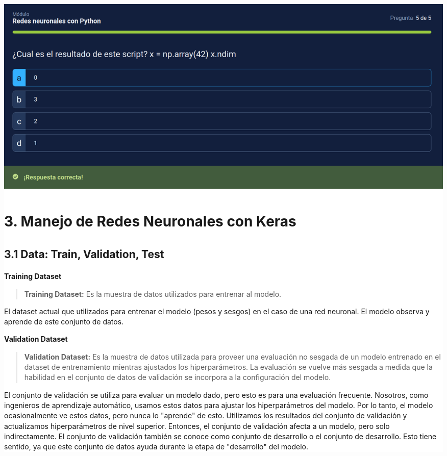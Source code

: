 ![q2p5.png](2%20Redes%20neuronales%20con%20Python%2Fimgs%2Fq2p5.png)

# 3. Manejo de Redes Neuronales con Keras

## 3.1 Data: Train, Validation, Test

**Training Dataset**

> **Training Dataset:** Es la muestra de datos utilizados para entrenar al modelo.

El dataset actual que utilizados para entrenar el modelo (pesos y sesgos) en el caso de una red neuronal. El modelo observa
y aprende de este conjunto de datos.

**Validation Dataset**

> **Validation Dataset:** Es la muestra de datos utilizada para proveer una evaluación no sesgada de un modelo entrenado en el 
> dataset de entrenamiento mientras ajustados los hiperparámetros. La evaluación se vuelve más sesgada a medida que la habilidad 
> en el conjunto de datos de validación se incorpora a la configuración del modelo.
> 

El conjunto de validación se utiliza para evaluar un modelo dado, pero esto es para una evaluación frecuente. Nosotros, 
como ingenieros de aprendizaje automático, usamos estos datos para ajustar los hiperparámetros del modelo. Por lo tanto, 
el modelo ocasionalmente ve estos datos, pero nunca lo "aprende" de esto. Utilizamos los resultados del conjunto de validación 
y actualizamos hiperparámetros de nivel superior. Entonces, el conjunto de validación afecta a un modelo, pero solo 
indirectamente. El conjunto de validación también se conoce como conjunto de desarrollo o el conjunto de desarrollo. Esto
tiene sentido, ya que este conjunto de datos ayuda durante la etapa de "desarrollo" del modelo.
 
